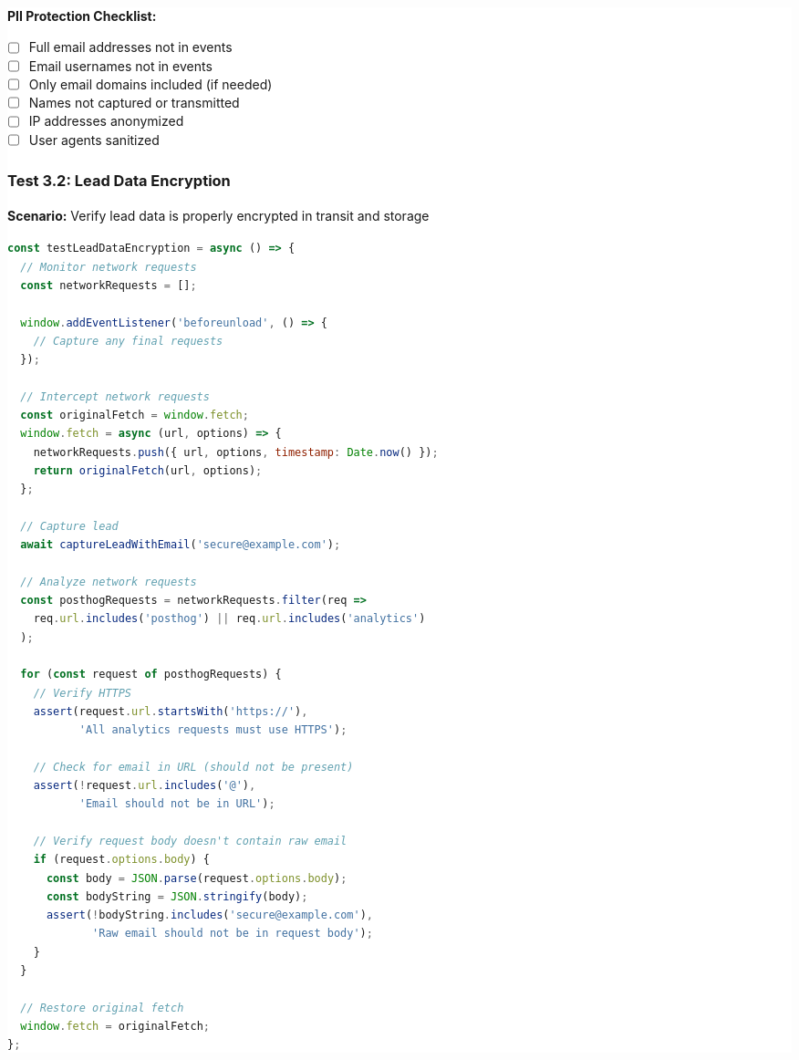 **PII Protection Checklist:**
- [ ] Full email addresses not in events
- [ ] Email usernames not in events  
- [ ] Only email domains included (if needed)
- [ ] Names not captured or transmitted
- [ ] IP addresses anonymized
- [ ] User agents sanitized

### Test 3.2: Lead Data Encryption
**Scenario:** Verify lead data is properly encrypted in transit and storage

```javascript
const testLeadDataEncryption = async () => {
  // Monitor network requests
  const networkRequests = [];
  
  window.addEventListener('beforeunload', () => {
    // Capture any final requests
  });
  
  // Intercept network requests
  const originalFetch = window.fetch;
  window.fetch = async (url, options) => {
    networkRequests.push({ url, options, timestamp: Date.now() });
    return originalFetch(url, options);
  };
  
  // Capture lead
  await captureLeadWithEmail('secure@example.com');
  
  // Analyze network requests
  const posthogRequests = networkRequests.filter(req => 
    req.url.includes('posthog') || req.url.includes('analytics')
  );
  
  for (const request of posthogRequests) {
    // Verify HTTPS
    assert(request.url.startsWith('https://'), 
           'All analytics requests must use HTTPS');
    
    // Check for email in URL (should not be present)
    assert(!request.url.includes('@'), 
           'Email should not be in URL');
    
    // Verify request body doesn't contain raw email
    if (request.options.body) {
      const body = JSON.parse(request.options.body);
      const bodyString = JSON.stringify(body);
      assert(!bodyString.includes('secure@example.com'), 
             'Raw email should not be in request body');
    }
  }
  
  // Restore original fetch
  window.fetch = originalFetch;
};
```
